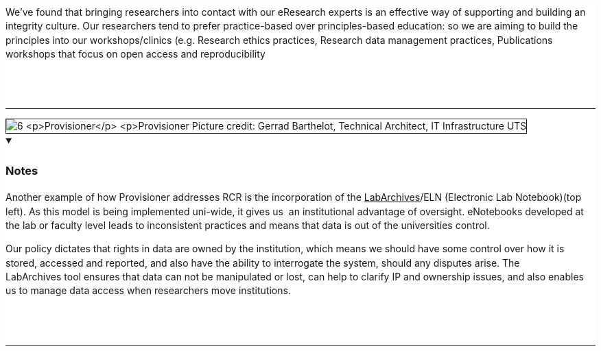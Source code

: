 
​We’ve found that bringing researchers into contact with our eResearch experts
is an effective way of supporting and building an integrity culture. Our
researchers tend to prefer practice-based over principles-based education: so we
are aiming to build the principles into our workshops/clinics (e.g. Research
ethics practices, Research data management practices, Publications workshops
that focus on open access and reproducibility​





</details>
</section>
<br/><br/><hr/>



<section typeof='http://purl.org/ontology/bibo/Slide'>
<img src='{static}Slide12.png' alt='6

Provisioner




Provisioner
Picture credit: Gerrad Barthelot, Technical Architect, IT Infrastructure UTS
' border='1'  width='85%'/>

<details open="open">

<summary>

### Notes

</summary>


Another example of how Provisioner addresses RCR is the incorporation of the
[LabArchives]/ELN (Electronic Lab Notebook)(top left). As this model is being implemented uni-wide, it
gives us  an institutional advantage of oversight. eNotebooks developed at
the lab or faculty level leads to inconsistent practices and means that data is
out of the universities control.

Our policy dictates that rights in data are owned by the institution, which means we should
have some control over how it is stored, accessed and reported, and also have
the ability to interrogate the system, should any disputes arise. The
LabArchives tool ensures that data can not be manipulated or lost, can help to
clarify IP and ownership issues, and also enables us to manage data access when
researchers move institutions.​ ​ ​ ​




</details>
</section>
<br/><br/><hr/>




[LabArchives]: http://www.labarchives.com/
[GitLab]: https://about.gitlab.com/tools